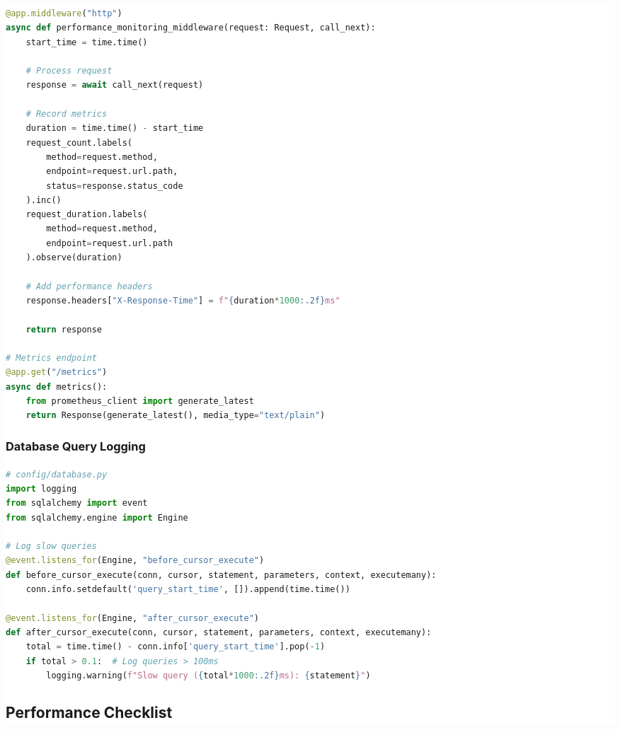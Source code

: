 ```python
@app.middleware("http")
async def performance_monitoring_middleware(request: Request, call_next):
    start_time = time.time()

    # Process request
    response = await call_next(request)

    # Record metrics
    duration = time.time() - start_time
    request_count.labels(
        method=request.method,
        endpoint=request.url.path,
        status=response.status_code
    ).inc()
    request_duration.labels(
        method=request.method,
        endpoint=request.url.path
    ).observe(duration)

    # Add performance headers
    response.headers["X-Response-Time"] = f"{duration*1000:.2f}ms"

    return response

# Metrics endpoint
@app.get("/metrics")
async def metrics():
    from prometheus_client import generate_latest
    return Response(generate_latest(), media_type="text/plain")
```

### Database Query Logging

```python
# config/database.py
import logging
from sqlalchemy import event
from sqlalchemy.engine import Engine

# Log slow queries
@event.listens_for(Engine, "before_cursor_execute")
def before_cursor_execute(conn, cursor, statement, parameters, context, executemany):
    conn.info.setdefault('query_start_time', []).append(time.time())

@event.listens_for(Engine, "after_cursor_execute")
def after_cursor_execute(conn, cursor, statement, parameters, context, executemany):
    total = time.time() - conn.info['query_start_time'].pop(-1)
    if total > 0.1:  # Log queries > 100ms
        logging.warning(f"Slow query ({total*1000:.2f}ms): {statement}")
```

## Performance Checklist
